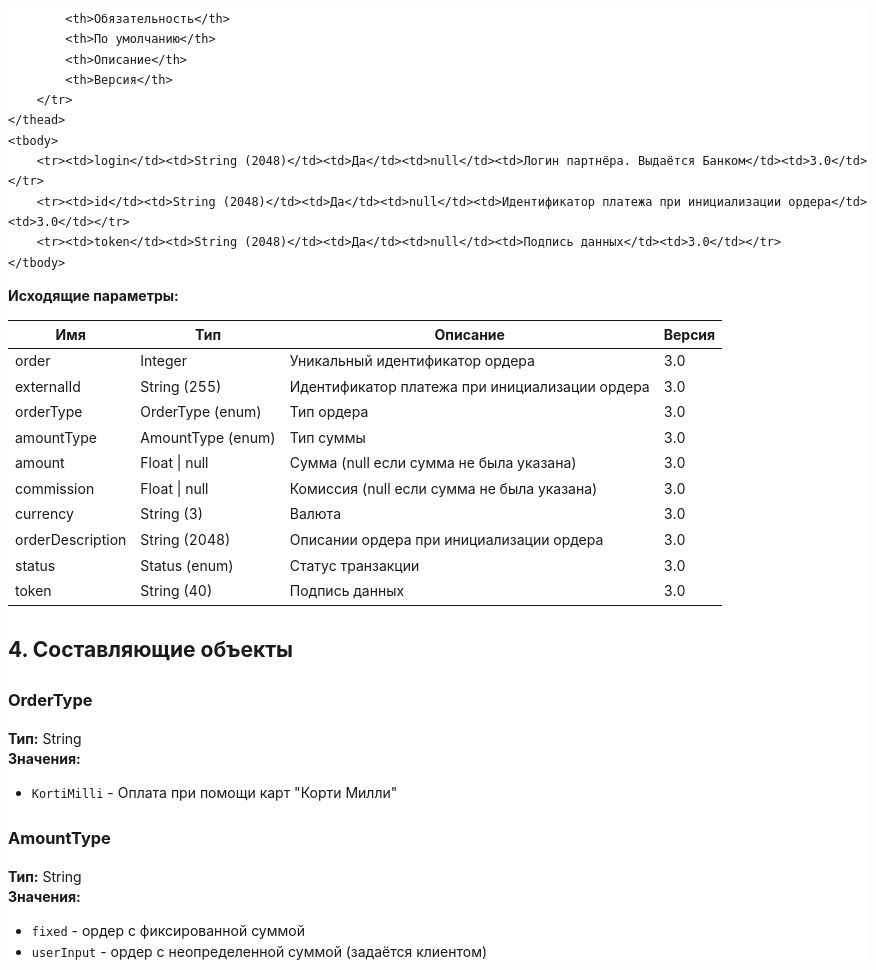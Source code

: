             <th>Обязательность</th>
            <th>По умолчанию</th>
            <th>Описание</th>
            <th>Версия</th>
        </tr>
    </thead>
    <tbody>
        <tr><td>login</td><td>String (2048)</td><td>Да</td><td>null</td><td>Логин партнёра. Выдаётся Банком</td><td>3.0</td></tr>
        <tr><td>id</td><td>String (2048)</td><td>Да</td><td>null</td><td>Идентификатор платежа при инициализации ордера</td><td>3.0</td></tr>
        <tr><td>token</td><td>String (2048)</td><td>Да</td><td>null</td><td>Подпись данных</td><td>3.0</td></tr>
    </tbody>
</table>

<strong>Исходящие параметры:</strong><br />
<table style="width: 100%;">
    <thead>
        <tr>
            <th>Имя</th>
            <th>Тип</th>
            <th>Описание</th>
            <th>Версия</th>
        </tr>
    </thead>
    <tbody>
        <tr><td>order</td><td>Integer</td><td>Уникальный идентификатор ордера</td><td>3.0</td></tr>
        <tr><td>externalId</td><td>String (255)</td><td>Идентификатор платежа при инициализации ордера</td><td>3.0</td></tr>
        <tr><td>orderType</td><td>OrderType (enum)</td><td>Тип ордера</td><td>3.0</td></tr>
        <tr><td>amountType</td><td>AmountType (enum)</td><td>Тип суммы</td><td>3.0</td></tr>
        <tr><td>amount</td><td>Float | null</td><td>Сумма (null если сумма не была указана)</td><td>3.0</td></tr>
        <tr><td>commission</td><td>Float | null</td><td>Комиссия (null если сумма не была указана) </td><td>3.0</td></tr>
        <tr><td>currency</td><td>String (3)</td><td>Валюта</td><td>3.0</td></tr>
        <tr><td>orderDescription</td><td>String (2048)</td><td>Описании ордера при инициализации ордера</td><td>3.0</td></tr>
        <tr><td>status</td><td>Status (enum)</td><td>Статус транзакции</td><td>3.0</td></tr>
        <tr><td>token</td><td>String (40)</td><td>Подпись данных</td><td>3.0</td></tr>
    </tbody>
</table>

## 4. Составляющие объекты
### OrderType
<strong>Тип:</strong> String<br />
<strong>Значения:</strong>
- `KortiMilli` - Оплата при помощи карт "Корти Милли"

### AmountType
<strong>Тип:</strong> String<br />
<strong>Значения:</strong>
- `fixed` - ордер с фиксированной суммой
- `userInput` - ордер с неопределенной суммой (задаётся клиентом)
